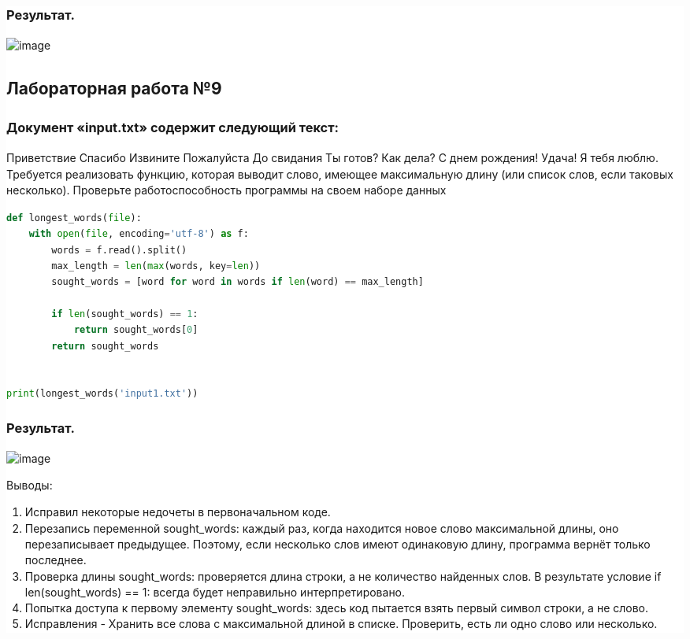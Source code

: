 ### Результат.
![image](https://github.com/user-attachments/assets/0740c323-ae74-4eca-8d36-107d16476cfa)

## Лабораторная работа №9
### Документ «input.txt» содержит следующий текст:
Приветствие
Спасибо
Извините
Пожалуйста
До свидания
Ты готов?
Как дела?
С днем рождения!
Удача!
Я тебя люблю.
Требуется реализовать функцию, которая выводит слово, имеющее
максимальную длину (или список слов, если таковых несколько).
Проверьте работоспособность программы на своем наборе данных

```python
def longest_words(file):
    with open(file, encoding='utf-8') as f:
        words = f.read().split()
        max_length = len(max(words, key=len))
        sought_words = [word for word in words if len(word) == max_length]
                
        if len(sought_words) == 1:
            return sought_words[0]
        return sought_words
    
    
print(longest_words('input1.txt'))
```

### Результат.
![image](https://github.com/user-attachments/assets/063a7b02-39f9-4a24-8451-a240ecd43497)

Выводы:
1. Исправил некоторые недочеты в первоначальном коде.
2. Перезапись переменной sought_words: каждый раз, когда находится новое слово максимальной длины, оно перезаписывает предыдущее. Поэтому, если несколько слов имеют одинаковую длину, программа вернёт только последнее.
3. Проверка длины sought_words: проверяется длина строки, а не количество найденных слов. В результате условие if len(sought_words) == 1: всегда будет неправильно интерпретировано.
4. Попытка доступа к первому элементу sought_words: здесь код пытается взять первый символ строки, а не слово.
5. Исправления - Хранить все слова с максимальной длиной в списке. Проверить, есть ли одно слово или несколько.
   